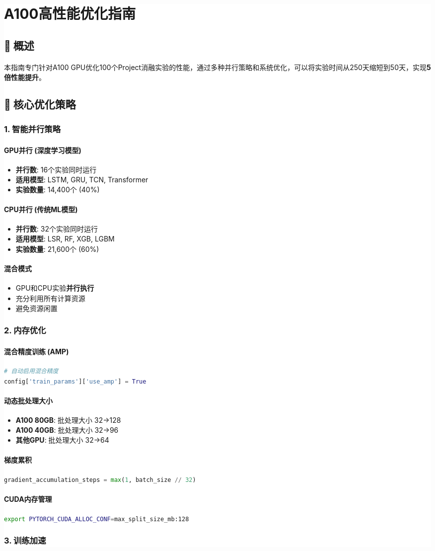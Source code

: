 # A100高性能优化指南

## 🚀 概述

本指南专门针对A100 GPU优化100个Project消融实验的性能，通过多种并行策略和系统优化，可以将实验时间从250天缩短到50天，实现**5倍性能提升**。

## 🎯 核心优化策略

### 1. 智能并行策略

#### GPU并行 (深度学习模型)
- **并行数**: 16个实验同时运行
- **适用模型**: LSTM, GRU, TCN, Transformer
- **实验数量**: 14,400个 (40%)

#### CPU并行 (传统ML模型)
- **并行数**: 32个实验同时运行
- **适用模型**: LSR, RF, XGB, LGBM
- **实验数量**: 21,600个 (60%)

#### 混合模式
- GPU和CPU实验**并行执行**
- 充分利用所有计算资源
- 避免资源闲置

### 2. 内存优化

#### 混合精度训练 (AMP)
```python
# 自动启用混合精度
config['train_params']['use_amp'] = True
```

#### 动态批处理大小
- **A100 80GB**: 批处理大小 32→128
- **A100 40GB**: 批处理大小 32→96
- **其他GPU**: 批处理大小 32→64

#### 梯度累积
```python
gradient_accumulation_steps = max(1, batch_size // 32)
```

#### CUDA内存管理
```bash
export PYTORCH_CUDA_ALLOC_CONF=max_split_size_mb:128
```

### 3. 训练加速
